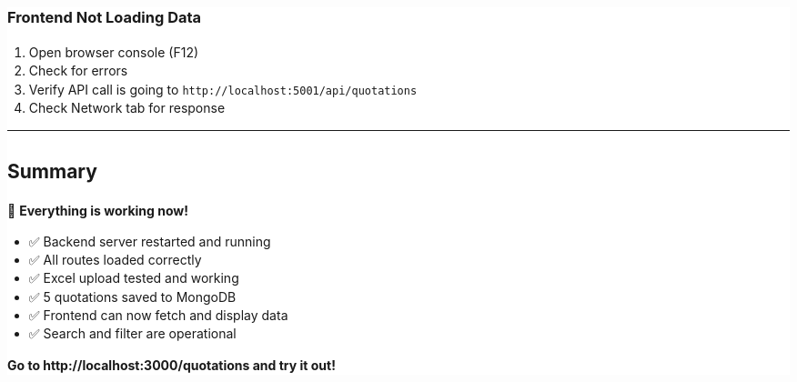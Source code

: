 ### Frontend Not Loading Data
1. Open browser console (F12)
2. Check for errors
3. Verify API call is going to `http://localhost:5001/api/quotations`
4. Check Network tab for response

---

## Summary

🎉 **Everything is working now!**

- ✅ Backend server restarted and running
- ✅ All routes loaded correctly
- ✅ Excel upload tested and working
- ✅ 5 quotations saved to MongoDB
- ✅ Frontend can now fetch and display data
- ✅ Search and filter are operational

**Go to http://localhost:3000/quotations and try it out!**
